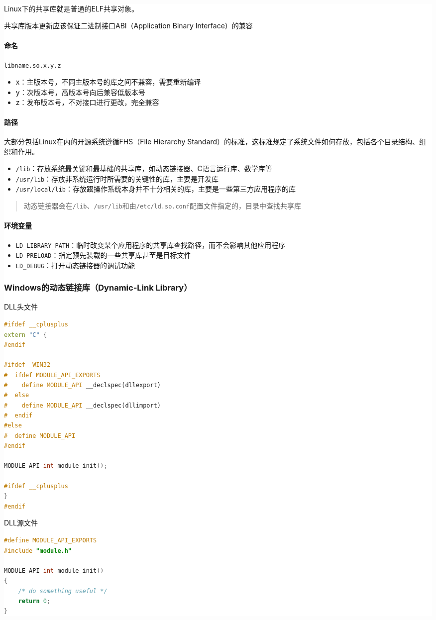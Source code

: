 Linux下的共享库就是普通的ELF共享对象。

共享库版本更新应该保证二进制接口ABI（Application Binary Interface）的兼容

#### 命名

`libname.so.x.y.z`

* x：主版本号，不同主版本号的库之间不兼容，需要重新编译
* y：次版本号，高版本号向后兼容低版本号
* z：发布版本号，不对接口进行更改，完全兼容

#### 路径

大部分包括Linux在内的开源系统遵循FHS（File Hierarchy Standard）的标准，这标准规定了系统文件如何存放，包括各个目录结构、组织和作用。

* `/lib`：存放系统最关键和最基础的共享库，如动态链接器、C语言运行库、数学库等
* `/usr/lib`：存放非系统运行时所需要的关键性的库，主要是开发库
* `/usr/local/lib`：存放跟操作系统本身并不十分相关的库，主要是一些第三方应用程序的库

> 动态链接器会在`/lib`、`/usr/lib`和由`/etc/ld.so.conf`配置文件指定的，目录中查找共享库

#### 环境变量

* `LD_LIBRARY_PATH`：临时改变某个应用程序的共享库查找路径，而不会影响其他应用程序
* `LD_PRELOAD`：指定预先装载的一些共享库甚至是目标文件
* `LD_DEBUG`：打开动态链接器的调试功能

### Windows的动态链接库（Dynamic-Link Library）

DLL头文件
```cpp
#ifdef __cplusplus
extern "C" {
#endif

#ifdef _WIN32
#  ifdef MODULE_API_EXPORTS
#    define MODULE_API __declspec(dllexport)
#  else
#    define MODULE_API __declspec(dllimport)
#  endif
#else
#  define MODULE_API
#endif

MODULE_API int module_init();

#ifdef __cplusplus
}
#endif
```

DLL源文件
```cpp
#define MODULE_API_EXPORTS
#include "module.h"

MODULE_API int module_init()
{
    /* do something useful */
    return 0;
}
```
